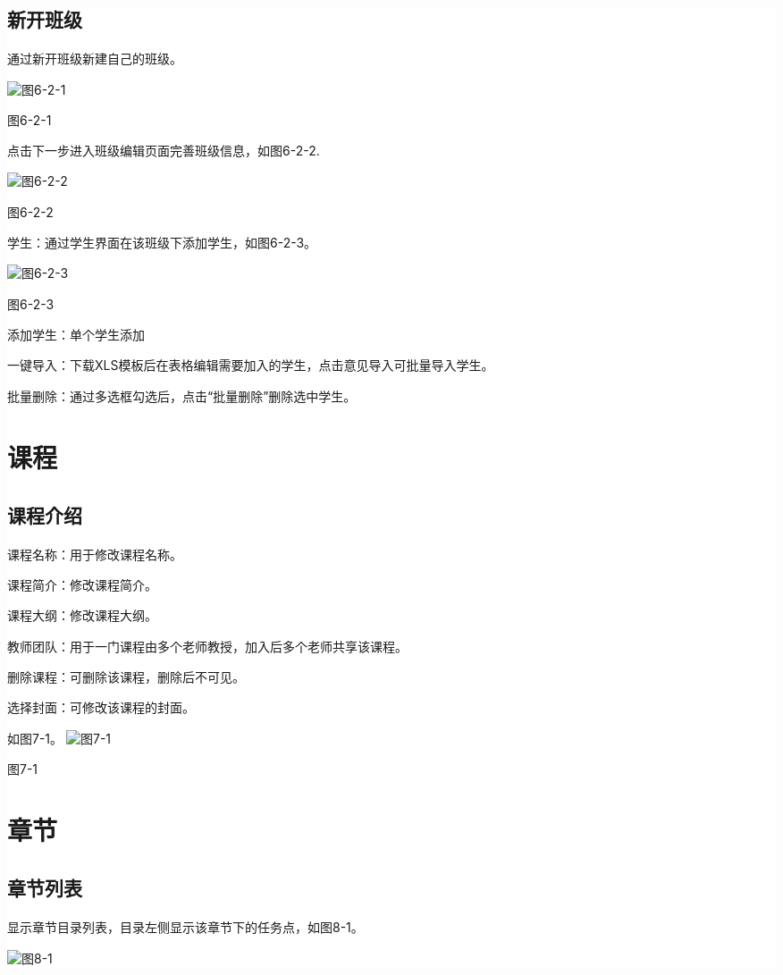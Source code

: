 ## 新开班级

通过新开班级新建自己的班级。

![图6-2-1](https://user-images.githubusercontent.com/45061487/220812128-c7336201-da09-4f49-b563-9e1f3abb89b6.png)

图6-2-1

点击下一步进入班级编辑页面完善班级信息，如图6-2-2.

![图6-2-2](https://user-images.githubusercontent.com/45061487/220812147-92d6df83-b7eb-41bc-ae51-f38c7dfcbede.png)

图6-2-2

学生：通过学生界面在该班级下添加学生，如图6-2-3。

![图6-2-3](https://user-images.githubusercontent.com/45061487/220812155-db4f0ecd-d87f-4086-ab34-0ed9287b0713.png)

图6-2-3

添加学生：单个学生添加

一键导入：下载XLS模板后在表格编辑需要加入的学生，点击意见导入可批量导入学生。

批量删除：通过多选框勾选后，点击“批量删除”删除选中学生。

# 课程

## 课程介绍

课程名称：用于修改课程名称。

课程简介：修改课程简介。

课程大纲：修改课程大纲。

教师团队：用于一门课程由多个老师教授，加入后多个老师共享该课程。

删除课程：可删除该课程，删除后不可见。

选择封面：可修改该课程的封面。

如图7-1。
![图7-1](https://user-images.githubusercontent.com/45061487/220812165-0a435d1a-704a-4424-b931-aedc953e622e.png)

图7-1

# 章节

## 章节列表

显示章节目录列表，目录左侧显示该章节下的任务点，如图8-1。

![图8-1](https://user-images.githubusercontent.com/45061487/220812169-20bfe81a-dbae-485a-9aec-af053919d648.png)

